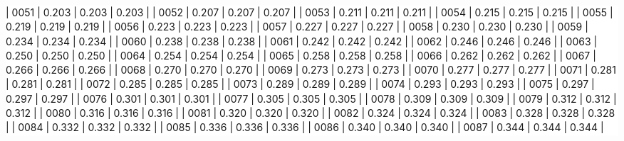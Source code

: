 | 0051 | 0.203 | 0.203 | 0.203 |
| 0052 | 0.207 | 0.207 | 0.207 |
| 0053 | 0.211 | 0.211 | 0.211 |
| 0054 | 0.215 | 0.215 | 0.215 |
| 0055 | 0.219 | 0.219 | 0.219 |
| 0056 | 0.223 | 0.223 | 0.223 |
| 0057 | 0.227 | 0.227 | 0.227 |
| 0058 | 0.230 | 0.230 | 0.230 |
| 0059 | 0.234 | 0.234 | 0.234 |
| 0060 | 0.238 | 0.238 | 0.238 |
| 0061 | 0.242 | 0.242 | 0.242 |
| 0062 | 0.246 | 0.246 | 0.246 |
| 0063 | 0.250 | 0.250 | 0.250 |
| 0064 | 0.254 | 0.254 | 0.254 |
| 0065 | 0.258 | 0.258 | 0.258 |
| 0066 | 0.262 | 0.262 | 0.262 |
| 0067 | 0.266 | 0.266 | 0.266 |
| 0068 | 0.270 | 0.270 | 0.270 |
| 0069 | 0.273 | 0.273 | 0.273 |
| 0070 | 0.277 | 0.277 | 0.277 |
| 0071 | 0.281 | 0.281 | 0.281 |
| 0072 | 0.285 | 0.285 | 0.285 |
| 0073 | 0.289 | 0.289 | 0.289 |
| 0074 | 0.293 | 0.293 | 0.293 |
| 0075 | 0.297 | 0.297 | 0.297 |
| 0076 | 0.301 | 0.301 | 0.301 |
| 0077 | 0.305 | 0.305 | 0.305 |
| 0078 | 0.309 | 0.309 | 0.309 |
| 0079 | 0.312 | 0.312 | 0.312 |
| 0080 | 0.316 | 0.316 | 0.316 |
| 0081 | 0.320 | 0.320 | 0.320 |
| 0082 | 0.324 | 0.324 | 0.324 |
| 0083 | 0.328 | 0.328 | 0.328 |
| 0084 | 0.332 | 0.332 | 0.332 |
| 0085 | 0.336 | 0.336 | 0.336 |
| 0086 | 0.340 | 0.340 | 0.340 |
| 0087 | 0.344 | 0.344 | 0.344 |